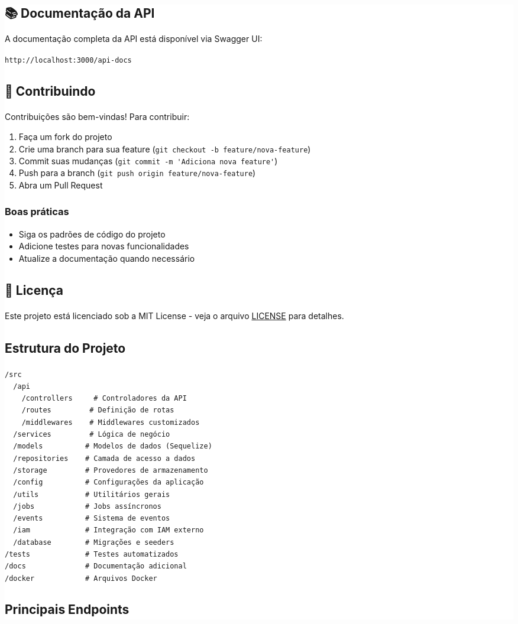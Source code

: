 ## 📚 Documentação da API

A documentação completa da API está disponível via Swagger UI:

```
http://localhost:3000/api-docs
```

## 🤝 Contribuindo

Contribuições são bem-vindas! Para contribuir:

1. Faça um fork do projeto
2. Crie uma branch para sua feature (`git checkout -b feature/nova-feature`)
3. Commit suas mudanças (`git commit -m 'Adiciona nova feature'`)
4. Push para a branch (`git push origin feature/nova-feature`)
5. Abra um Pull Request

### Boas práticas
- Siga os padrões de código do projeto
- Adicione testes para novas funcionalidades
- Atualize a documentação quando necessário

## 📄 Licença

Este projeto está licenciado sob a MIT License - veja o arquivo [LICENSE](LICENSE) para detalhes.

## Estrutura do Projeto

```
/src
  /api
    /controllers     # Controladores da API
    /routes         # Definição de rotas
    /middlewares    # Middlewares customizados
  /services         # Lógica de negócio
  /models          # Modelos de dados (Sequelize)
  /repositories    # Camada de acesso a dados
  /storage         # Provedores de armazenamento
  /config          # Configurações da aplicação
  /utils           # Utilitários gerais
  /jobs            # Jobs assíncronos
  /events          # Sistema de eventos
  /iam             # Integração com IAM externo
  /database        # Migrações e seeders
/tests             # Testes automatizados
/docs              # Documentação adicional
/docker            # Arquivos Docker
```

## Principais Endpoints
